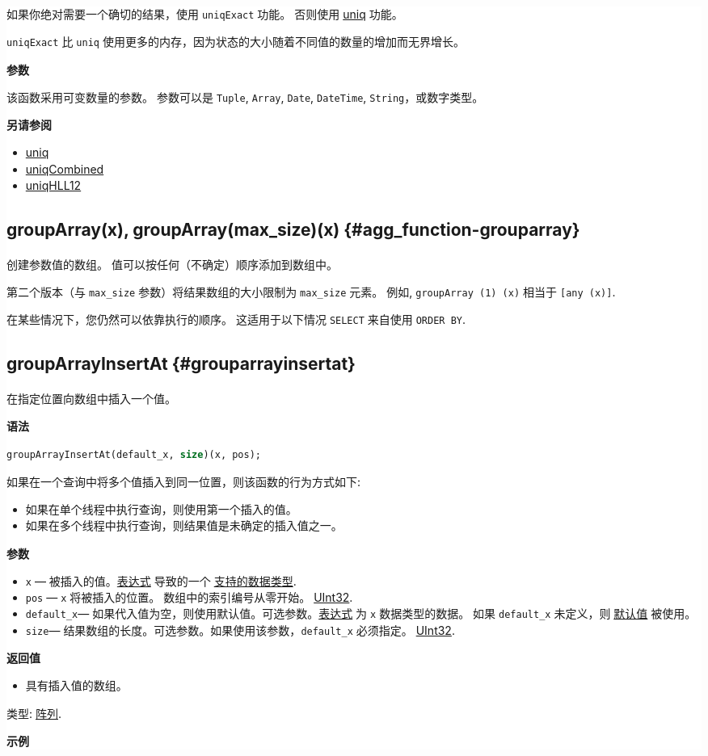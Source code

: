 如果你绝对需要一个确切的结果，使用 `uniqExact` 功能。 否则使用 [uniq](#agg_function-uniq) 功能。

`uniqExact` 比 `uniq` 使用更多的内存，因为状态的大小随着不同值的数量的增加而无界增长。

**参数**

该函数采用可变数量的参数。 参数可以是 `Tuple`, `Array`, `Date`, `DateTime`, `String`，或数字类型。

**另请参阅**

-   [uniq](#agg_function-uniq)
-   [uniqCombined](#agg_function-uniqcombined)
-   [uniqHLL12](#agg_function-uniqhll12)

## groupArray(x), groupArray(max_size)(x) {#agg_function-grouparray}

创建参数值的数组。
值可以按任何（不确定）顺序添加到数组中。

第二个版本（与 `max_size` 参数）将结果数组的大小限制为 `max_size` 元素。
例如, `groupArray (1) (x)` 相当于 `[any (x)]`.

在某些情况下，您仍然可以依靠执行的顺序。 这适用于以下情况 `SELECT` 来自使用 `ORDER BY`.

## groupArrayInsertAt {#grouparrayinsertat}

在指定位置向数组中插入一个值。

**语法**

``` sql
groupArrayInsertAt(default_x, size)(x, pos);
```

如果在一个查询中将多个值插入到同一位置，则该函数的行为方式如下:

-   如果在单个线程中执行查询，则使用第一个插入的值。
-   如果在多个线程中执行查询，则结果值是未确定的插入值之一。

**参数**

-   `x` — 被插入的值。[表达式](../syntax.md#syntax-expressions) 导致的一个 [支持的数据类型](../../sql-reference/data-types/index.md).
-   `pos` — `x` 将被插入的位置。 数组中的索引编号从零开始。 [UInt32](../../sql-reference/data-types/int-uint.md#uint-ranges).
-   `default_x`— 如果代入值为空，则使用默认值。可选参数。[表达式](../syntax.md#syntax-expressions) 为 `x` 数据类型的数据。 如果 `default_x` 未定义，则 [默认值](../../sql-reference/statements/create.md#create-default-values) 被使用。
-   `size`— 结果数组的长度。可选参数。如果使用该参数，`default_x` 必须指定。 [UInt32](../../sql-reference/data-types/int-uint.md#uint-ranges).

**返回值**

-   具有插入值的数组。

类型: [阵列](../../sql-reference/data-types/array.md#data-type-array).

**示例**
